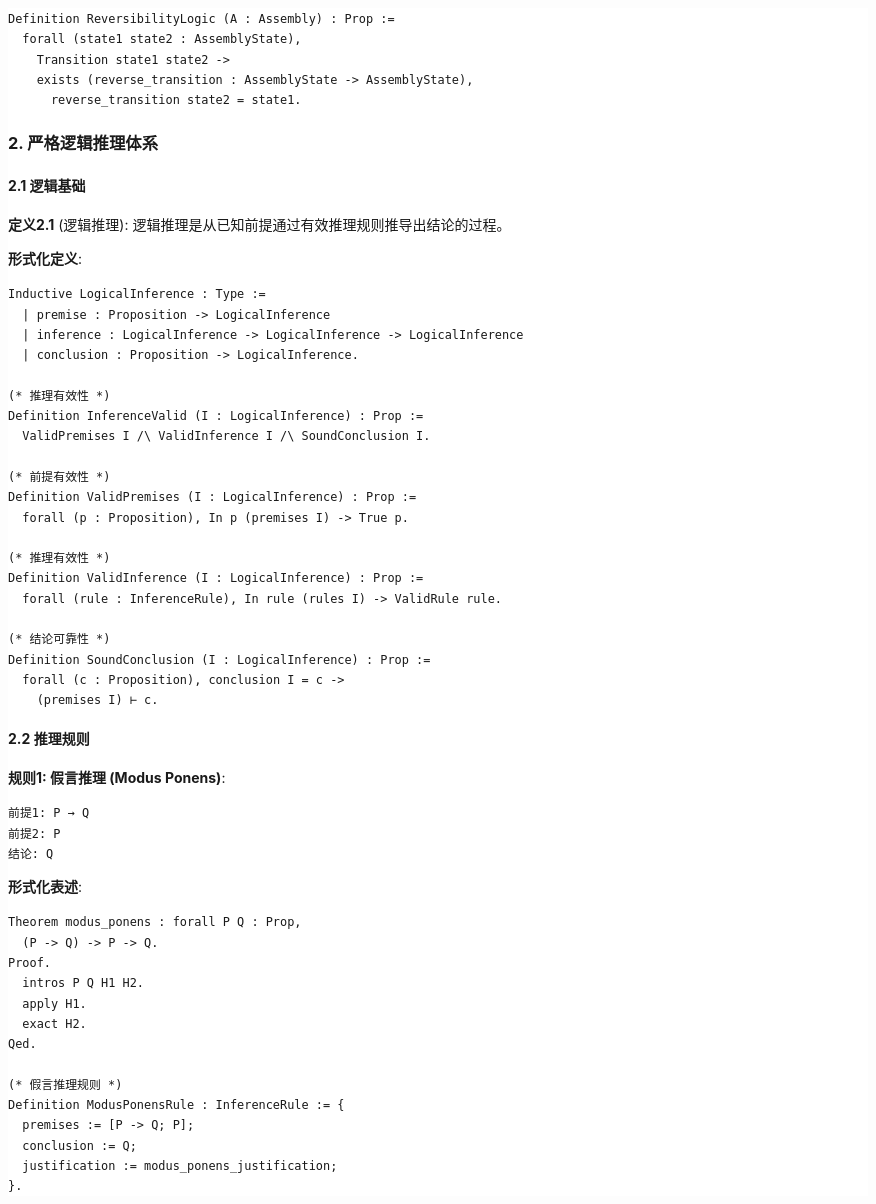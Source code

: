 ```coq
Definition ReversibilityLogic (A : Assembly) : Prop :=
  forall (state1 state2 : AssemblyState),
    Transition state1 state2 ->
    exists (reverse_transition : AssemblyState -> AssemblyState),
      reverse_transition state2 = state1.
```

### 2. 严格逻辑推理体系

#### 2.1 逻辑基础

**定义2.1** (逻辑推理):
逻辑推理是从已知前提通过有效推理规则推导出结论的过程。

**形式化定义**:

```coq
Inductive LogicalInference : Type :=
  | premise : Proposition -> LogicalInference
  | inference : LogicalInference -> LogicalInference -> LogicalInference
  | conclusion : Proposition -> LogicalInference.

(* 推理有效性 *)
Definition InferenceValid (I : LogicalInference) : Prop :=
  ValidPremises I /\ ValidInference I /\ SoundConclusion I.

(* 前提有效性 *)
Definition ValidPremises (I : LogicalInference) : Prop :=
  forall (p : Proposition), In p (premises I) -> True p.

(* 推理有效性 *)
Definition ValidInference (I : LogicalInference) : Prop :=
  forall (rule : InferenceRule), In rule (rules I) -> ValidRule rule.

(* 结论可靠性 *)
Definition SoundConclusion (I : LogicalInference) : Prop :=
  forall (c : Proposition), conclusion I = c -> 
    (premises I) ⊢ c.
```

#### 2.2 推理规则

**规则1: 假言推理 (Modus Ponens)**:

```text
前提1: P → Q
前提2: P
结论: Q
```

**形式化表述**:

```coq
Theorem modus_ponens : forall P Q : Prop,
  (P -> Q) -> P -> Q.
Proof.
  intros P Q H1 H2.
  apply H1.
  exact H2.
Qed.

(* 假言推理规则 *)
Definition ModusPonensRule : InferenceRule := {
  premises := [P -> Q; P];
  conclusion := Q;
  justification := modus_ponens_justification;
}.
```